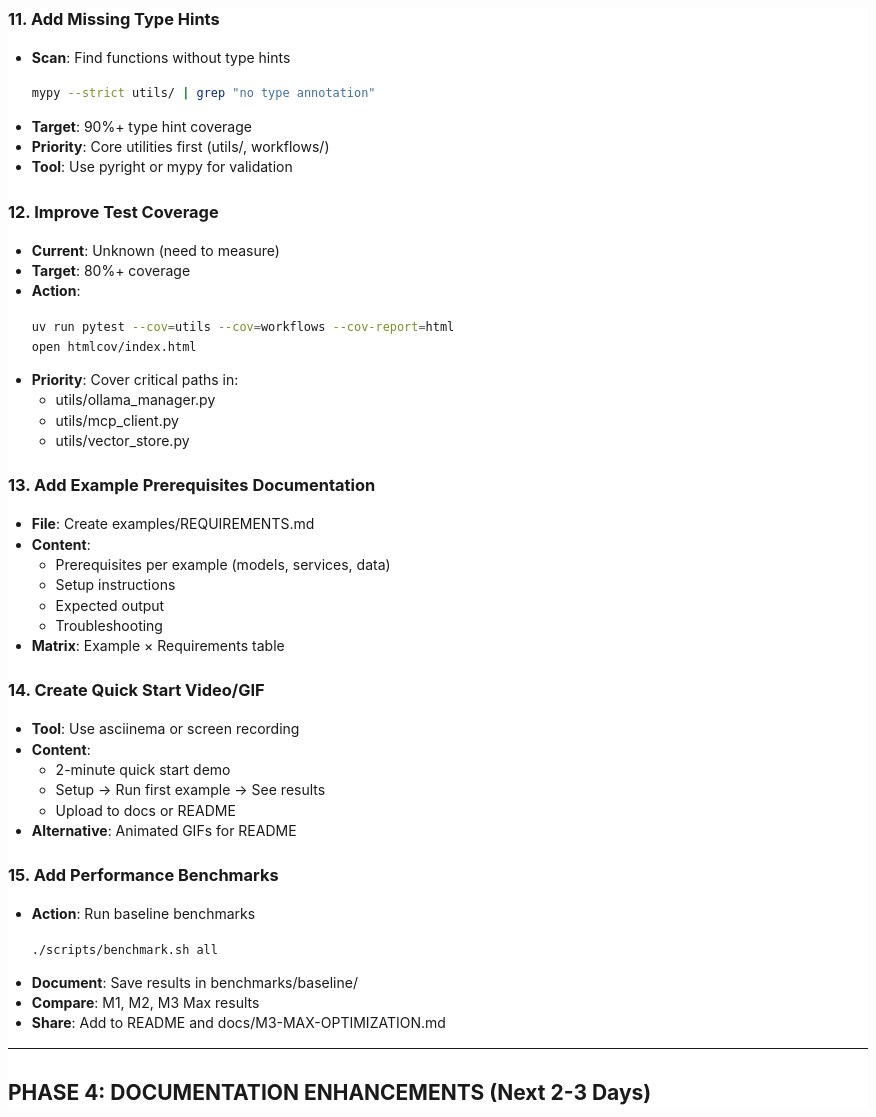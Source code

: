 ### 11. Add Missing Type Hints
- **Scan**: Find functions without type hints
  ```bash
  mypy --strict utils/ | grep "no type annotation"
  ```
- **Target**: 90%+ type hint coverage
- **Priority**: Core utilities first (utils/, workflows/)
- **Tool**: Use pyright or mypy for validation

### 12. Improve Test Coverage
- **Current**: Unknown (need to measure)
- **Target**: 80%+ coverage
- **Action**:
  ```bash
  uv run pytest --cov=utils --cov=workflows --cov-report=html
  open htmlcov/index.html
  ```
- **Priority**: Cover critical paths in:
  - utils/ollama_manager.py
  - utils/mcp_client.py
  - utils/vector_store.py

### 13. Add Example Prerequisites Documentation
- **File**: Create examples/REQUIREMENTS.md
- **Content**:
  - Prerequisites per example (models, services, data)
  - Setup instructions
  - Expected output
  - Troubleshooting
- **Matrix**: Example × Requirements table

### 14. Create Quick Start Video/GIF
- **Tool**: Use asciinema or screen recording
- **Content**:
  - 2-minute quick start demo
  - Setup → Run first example → See results
  - Upload to docs or README
- **Alternative**: Animated GIFs for README

### 15. Add Performance Benchmarks
- **Action**: Run baseline benchmarks
  ```bash
  ./scripts/benchmark.sh all
  ```
- **Document**: Save results in benchmarks/baseline/
- **Compare**: M1, M2, M3 Max results
- **Share**: Add to README and docs/M3-MAX-OPTIMIZATION.md

---

## PHASE 4: DOCUMENTATION ENHANCEMENTS (Next 2-3 Days)
